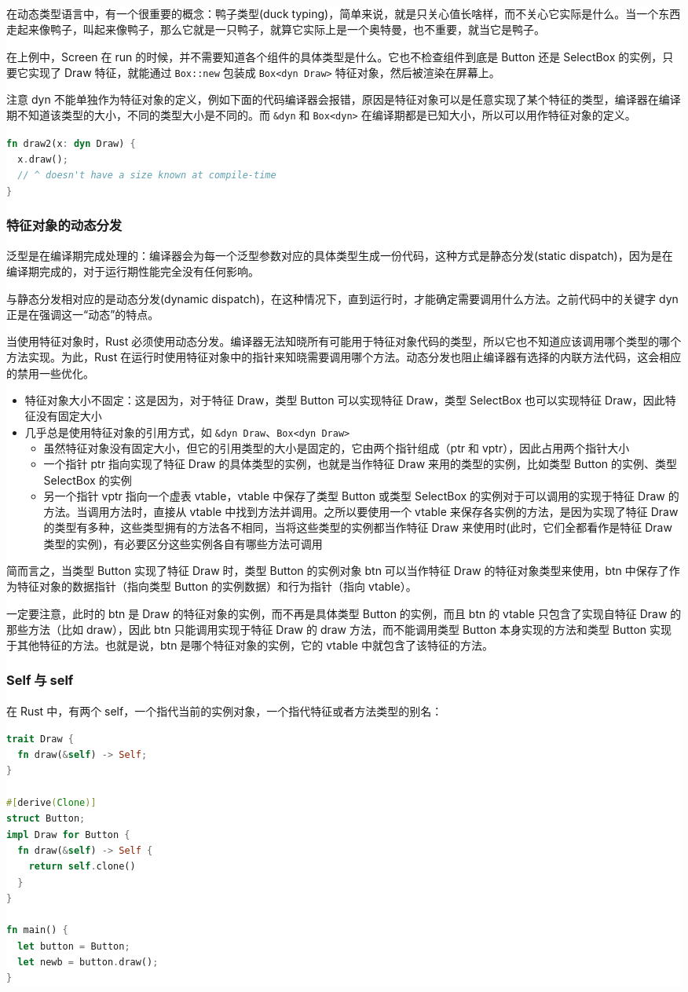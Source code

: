 在动态类型语言中，有一个很重要的概念：鸭子类型(duck typing)，简单来说，就是只关心值长啥样，而不关心它实际是什么。当一个东西走起来像鸭子，叫起来像鸭子，那么它就是一只鸭子，就算它实际上是一个奥特曼，也不重要，就当它是鸭子。

在上例中，Screen 在 run 的时候，并不需要知道各个组件的具体类型是什么。它也不检查组件到底是 Button 还是 SelectBox 的实例，只要它实现了 Draw 特征，就能通过 `Box::new` 包装成 `Box<dyn Draw>` 特征对象，然后被渲染在屏幕上。

注意 dyn 不能单独作为特征对象的定义，例如下面的代码编译器会报错，原因是特征对象可以是任意实现了某个特征的类型，编译器在编译期不知道该类型的大小，不同的类型大小是不同的。而 `&dyn` 和 `Box<dyn>` 在编译期都是已知大小，所以可以用作特征对象的定义。

```rust
fn draw2(x: dyn Draw) {
  x.draw();
  // ^ doesn't have a size known at compile-time
}
```

### 特征对象的动态分发

泛型是在编译期完成处理的：编译器会为每一个泛型参数对应的具体类型生成一份代码，这种方式是静态分发(static dispatch)，因为是在编译期完成的，对于运行期性能完全没有任何影响。

与静态分发相对应的是动态分发(dynamic dispatch)，在这种情况下，直到运行时，才能确定需要调用什么方法。之前代码中的关键字 dyn 正是在强调这一“动态”的特点。

当使用特征对象时，Rust 必须使用动态分发。编译器无法知晓所有可能用于特征对象代码的类型，所以它也不知道应该调用哪个类型的哪个方法实现。为此，Rust 在运行时使用特征对象中的指针来知晓需要调用哪个方法。动态分发也阻止编译器有选择的内联方法代码，这会相应的禁用一些优化。

- 特征对象大小不固定：这是因为，对于特征 Draw，类型 Button 可以实现特征 Draw，类型 SelectBox 也可以实现特征 Draw，因此特征没有固定大小
- 几乎总是使用特征对象的引用方式，如 `&dyn Draw`、`Box<dyn Draw>`
  - 虽然特征对象没有固定大小，但它的引用类型的大小是固定的，它由两个指针组成（ptr 和 vptr），因此占用两个指针大小
  - 一个指针 ptr 指向实现了特征 Draw 的具体类型的实例，也就是当作特征 Draw 来用的类型的实例，比如类型 Button 的实例、类型 SelectBox 的实例
  - 另一个指针 vptr 指向一个虚表 vtable，vtable 中保存了类型 Button 或类型 SelectBox 的实例对于可以调用的实现于特征 Draw 的方法。当调用方法时，直接从 vtable 中找到方法并调用。之所以要使用一个 vtable 来保存各实例的方法，是因为实现了特征 Draw 的类型有多种，这些类型拥有的方法各不相同，当将这些类型的实例都当作特征 Draw 来使用时(此时，它们全都看作是特征 Draw 类型的实例)，有必要区分这些实例各自有哪些方法可调用

简而言之，当类型 Button 实现了特征 Draw 时，类型 Button 的实例对象 btn 可以当作特征 Draw 的特征对象类型来使用，btn 中保存了作为特征对象的数据指针（指向类型 Button 的实例数据）和行为指针（指向 vtable）。

一定要注意，此时的 btn 是 Draw 的特征对象的实例，而不再是具体类型 Button 的实例，而且 btn 的 vtable 只包含了实现自特征 Draw 的那些方法（比如 draw），因此 btn 只能调用实现于特征 Draw 的 draw 方法，而不能调用类型 Button 本身实现的方法和类型 Button 实现于其他特征的方法。也就是说，btn 是哪个特征对象的实例，它的 vtable 中就包含了该特征的方法。

### Self 与 self

在 Rust 中，有两个 self，一个指代当前的实例对象，一个指代特征或者方法类型的别名：

```rust
trait Draw {
  fn draw(&self) -> Self;
}

#[derive(Clone)]
struct Button;
impl Draw for Button {
  fn draw(&self) -> Self {
    return self.clone()
  }
}

fn main() {
  let button = Button;
  let newb = button.draw();
}
```
